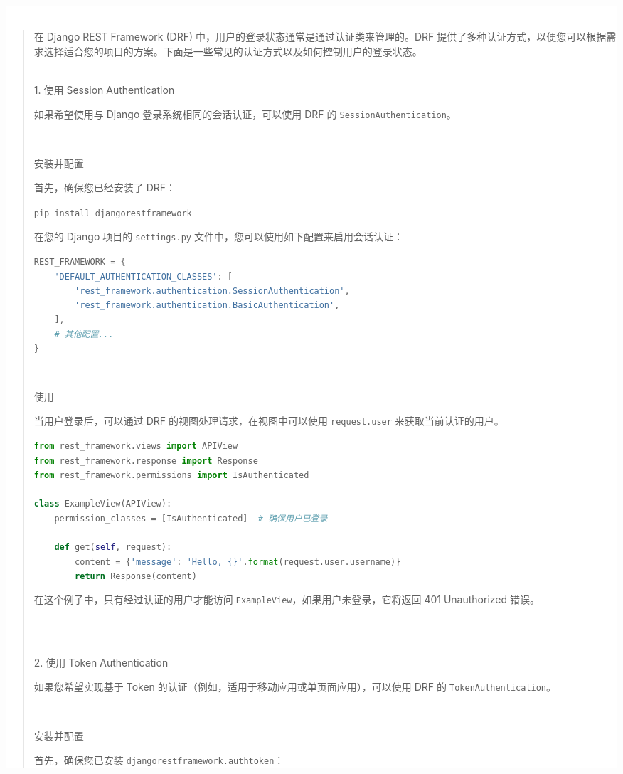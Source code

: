 <br>

> 在 Django REST Framework (DRF) 中，用户的登录状态通常是通过认证类来管理的。DRF 提供了多种认证方式，以便您可以根据需求选择适合您的项目的方案。下面是一些常见的认证方式以及如何控制用户的登录状态。
>
> <br>1. 使用 Session Authentication
>
> 如果希望使用与 Django 登录系统相同的会话认证，可以使用 DRF 的 `SessionAuthentication`。
>
> <br>
>
> 安装并配置
>
> 首先，确保您已经安装了 DRF：
>
> ```bash
> pip install djangorestframework
> ```
>
> 在您的 Django 项目的 `settings.py` 文件中，您可以使用如下配置来启用会话认证：
>
> ```python
> REST_FRAMEWORK = {
>     'DEFAULT_AUTHENTICATION_CLASSES': [
>         'rest_framework.authentication.SessionAuthentication',
>         'rest_framework.authentication.BasicAuthentication',
>     ],
>     # 其他配置...
> }
> ```
>
> <br>
>
> 使用
>
> 当用户登录后，可以通过 DRF 的视图处理请求，在视图中可以使用 `request.user` 来获取当前认证的用户。
>
> ```python
> from rest_framework.views import APIView
> from rest_framework.response import Response
> from rest_framework.permissions import IsAuthenticated
> 
> class ExampleView(APIView):
>     permission_classes = [IsAuthenticated]  # 确保用户已登录
> 
>     def get(self, request):
>         content = {'message': 'Hello, {}'.format(request.user.username)}
>         return Response(content)
> ```
>
> 在这个例子中，只有经过认证的用户才能访问 `ExampleView`，如果用户未登录，它将返回 401 Unauthorized 错误。
>
> <br>
>
> <br>2. 使用 Token Authentication
>
> 如果您希望实现基于 Token 的认证（例如，适用于移动应用或单页面应用），可以使用 DRF 的 `TokenAuthentication`。
>
> <br>
>
> 安装并配置
>
> 首先，确保您已安装 `djangorestframework.authtoken`：
>